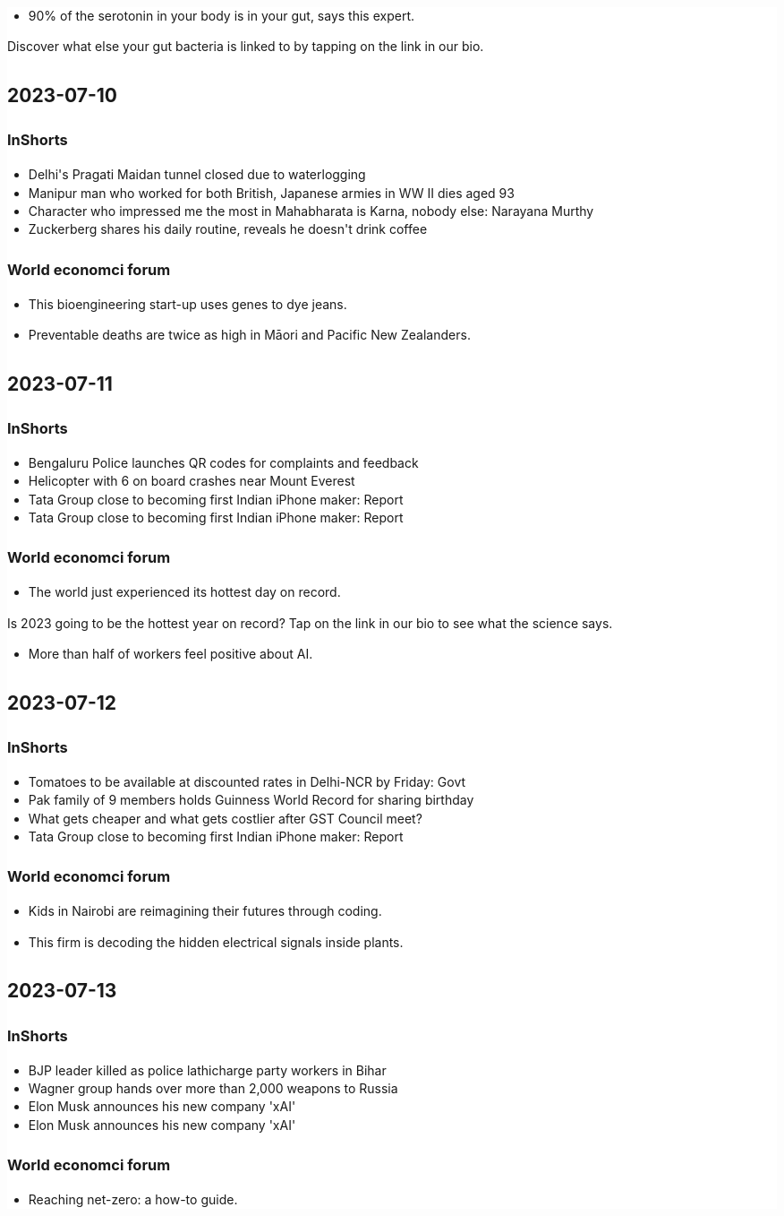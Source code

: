  
- 90% of the serotonin in your body is in your gut, says this expert. 
 
 Discover what else your gut bacteria is linked to by tapping on the link in our bio.

## 2023-07-10
### InShorts
- Delhi's Pragati Maidan tunnel closed due to waterlogging
- Manipur man who worked for both British, Japanese armies in WW II dies aged 93
- Character who impressed me the most in Mahabharata is Karna, nobody else: Narayana Murthy
- Zuckerberg shares his daily routine, reveals he doesn't drink coffee
### World economci forum
- This bioengineering start-up uses genes to dye jeans. 
 
 
- Preventable deaths are twice as high in Māori and Pacific New Zealanders. 
 
 

## 2023-07-11
### InShorts
- Bengaluru Police launches QR codes for complaints and feedback
- Helicopter with 6 on board crashes near Mount Everest
- Tata Group close to becoming first Indian iPhone maker: Report
- Tata Group close to becoming first Indian iPhone maker: Report
### World economci forum
- The world just experienced its hottest day on record. 
 
 Is 2023 going to be the hottest year on record? Tap on the link in our bio to see what the science says.
- More than half of workers feel positive about AI. 
 
 

## 2023-07-12
### InShorts
- Tomatoes to be available at discounted rates in Delhi-NCR by Friday: Govt
- Pak family of 9 members holds Guinness World Record for sharing birthday
- What gets cheaper and what gets costlier after GST Council meet?
- Tata Group close to becoming first Indian iPhone maker: Report
### World economci forum
- Kids in Nairobi are reimagining their futures through coding. 
 
 
- This firm is decoding the hidden electrical signals inside plants.
 
 

## 2023-07-13
### InShorts
- BJP leader killed as police lathicharge party workers in Bihar
- Wagner group hands over more than 2,000 weapons to Russia
- Elon Musk announces his new company 'xAI' 
- Elon Musk announces his new company 'xAI' 
### World economci forum
- Reaching net-zero: a how-to guide.
 